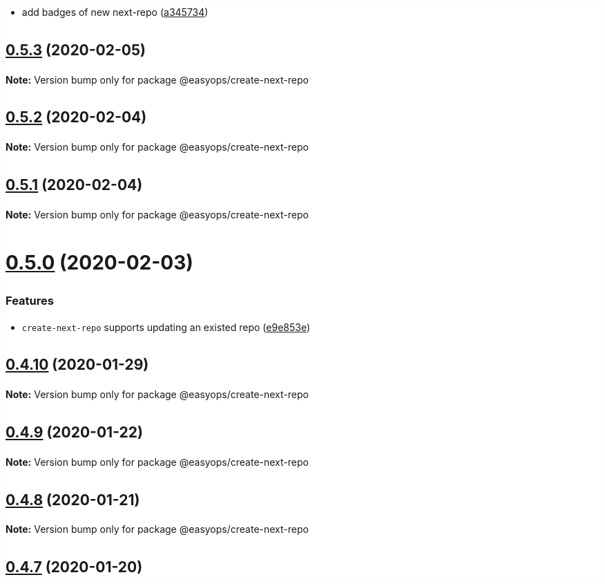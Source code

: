 - add badges of new next-repo ([a345734](https://git.easyops.local/anyclouds/next-core/commits/a345734))

## [0.5.3](https://git.easyops.local/anyclouds/next-core/compare/@easyops/create-next-repo@0.5.2...@easyops/create-next-repo@0.5.3) (2020-02-05)

**Note:** Version bump only for package @easyops/create-next-repo

## [0.5.2](https://git.easyops.local/anyclouds/next-core/compare/@easyops/create-next-repo@0.5.1...@easyops/create-next-repo@0.5.2) (2020-02-04)

**Note:** Version bump only for package @easyops/create-next-repo

## [0.5.1](https://git.easyops.local/anyclouds/next-core/compare/@easyops/create-next-repo@0.5.0...@easyops/create-next-repo@0.5.1) (2020-02-04)

**Note:** Version bump only for package @easyops/create-next-repo

# [0.5.0](https://git.easyops.local/anyclouds/next-core/compare/@easyops/create-next-repo@0.4.10...@easyops/create-next-repo@0.5.0) (2020-02-03)

### Features

- `create-next-repo` supports updating an existed repo ([e9e853e](https://git.easyops.local/anyclouds/next-core/commits/e9e853e))

## [0.4.10](https://git.easyops.local/anyclouds/next-core/compare/@easyops/create-next-repo@0.4.9...@easyops/create-next-repo@0.4.10) (2020-01-29)

**Note:** Version bump only for package @easyops/create-next-repo

## [0.4.9](https://git.easyops.local/anyclouds/next-core/compare/@easyops/create-next-repo@0.4.8...@easyops/create-next-repo@0.4.9) (2020-01-22)

**Note:** Version bump only for package @easyops/create-next-repo

## [0.4.8](https://git.easyops.local/anyclouds/next-core/compare/@easyops/create-next-repo@0.4.7...@easyops/create-next-repo@0.4.8) (2020-01-21)

**Note:** Version bump only for package @easyops/create-next-repo

## [0.4.7](https://git.easyops.local/anyclouds/next-core/compare/@easyops/create-next-repo@0.4.6...@easyops/create-next-repo@0.4.7) (2020-01-20)
